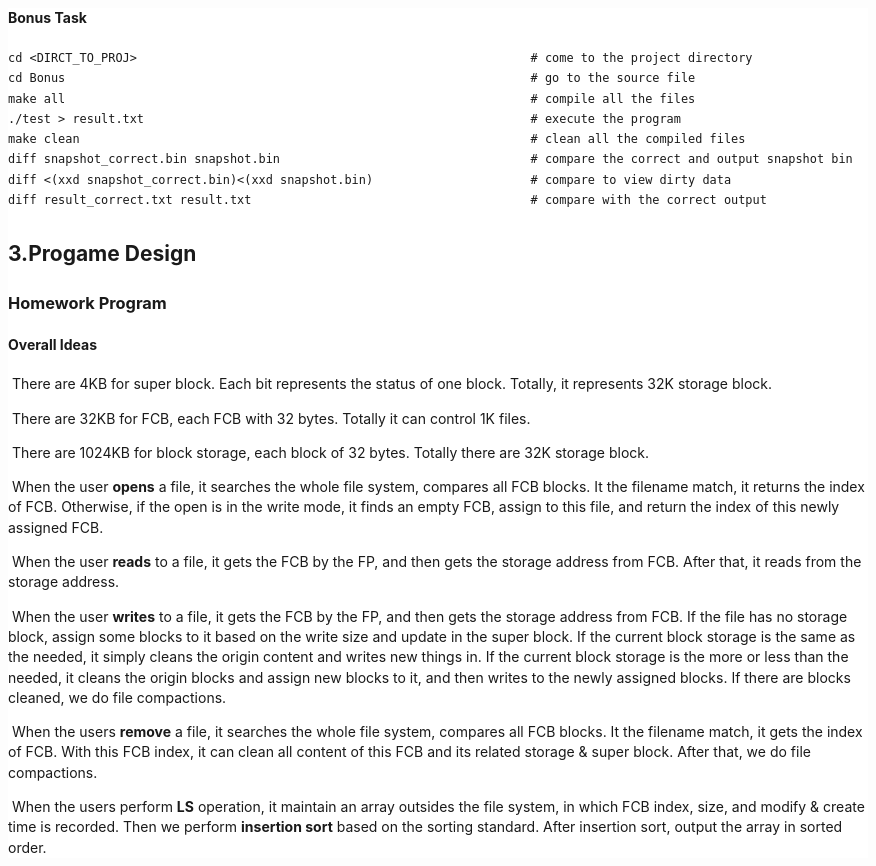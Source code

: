 #### Bonus Task

```shell
cd <DIRCT_TO_PROJ>                        		 						 # come to the project directory
cd Bonus                               		  						     # go to the source file
make all                                   	      						 # compile all the files
./test > result.txt                        		  						 # execute the program
make clean                                        						 # clean all the compiled files
diff snapshot_correct.bin snapshot.bin             						 # compare the correct and output snapshot bin
diff <(xxd snapshot_correct.bin)<(xxd snapshot.bin)   		             # compare to view dirty data
diff result_correct.txt result.txt                                       # compare with the correct output
```





## 3.Progame Design

### Homework Program

#### Overall Ideas

​	There are 4KB for super block. Each bit represents the status of one block. Totally, it represents 32K storage block.

​	There are 32KB for FCB, each FCB with 32 bytes. Totally it can control 1K files.

​	There are 1024KB for block storage, each block of 32 bytes. Totally there are 32K storage block.

​	When the user **opens** a file, it searches the whole file system, compares all FCB blocks. It the filename match, it returns the index of FCB. Otherwise, if the open is in the write mode, it finds an empty FCB, assign to this file, and return the index of this newly assigned FCB.

​	When the user **reads** to a file, it gets the FCB by the FP, and then gets the storage address from FCB. After that, it reads from the storage address.

​	When the user **writes** to a file, it gets the FCB by the FP, and then gets the storage address from FCB. If the file has no storage block, assign some blocks to it based on the write size and update in the super block. If the current block storage is the same as the needed, it simply cleans the origin content and writes new things in. If the current block storage is the more or less than the needed, it cleans the origin blocks and assign new blocks to it, and then writes to the newly assigned blocks. If there are blocks cleaned, we do file compactions.

​	When the users **remove** a file, it searches the whole file system, compares all FCB blocks. It the filename match, it gets the index of FCB. With this FCB index, it can clean all content of this FCB and its related storage & super block. After that, we do file compactions.

​	When the users perform **LS** operation, it maintain an array outsides the file system, in which FCB index, size, and modify & create time is recorded. Then we perform **insertion sort** based on the sorting standard. After insertion sort, output the array in sorted order.
